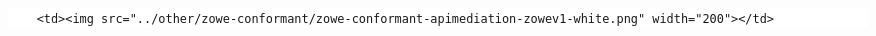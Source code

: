         <td><img src="../other/zowe-conformant/zowe-conformant-apimediation-zowev1-white.png" width="200"></td>